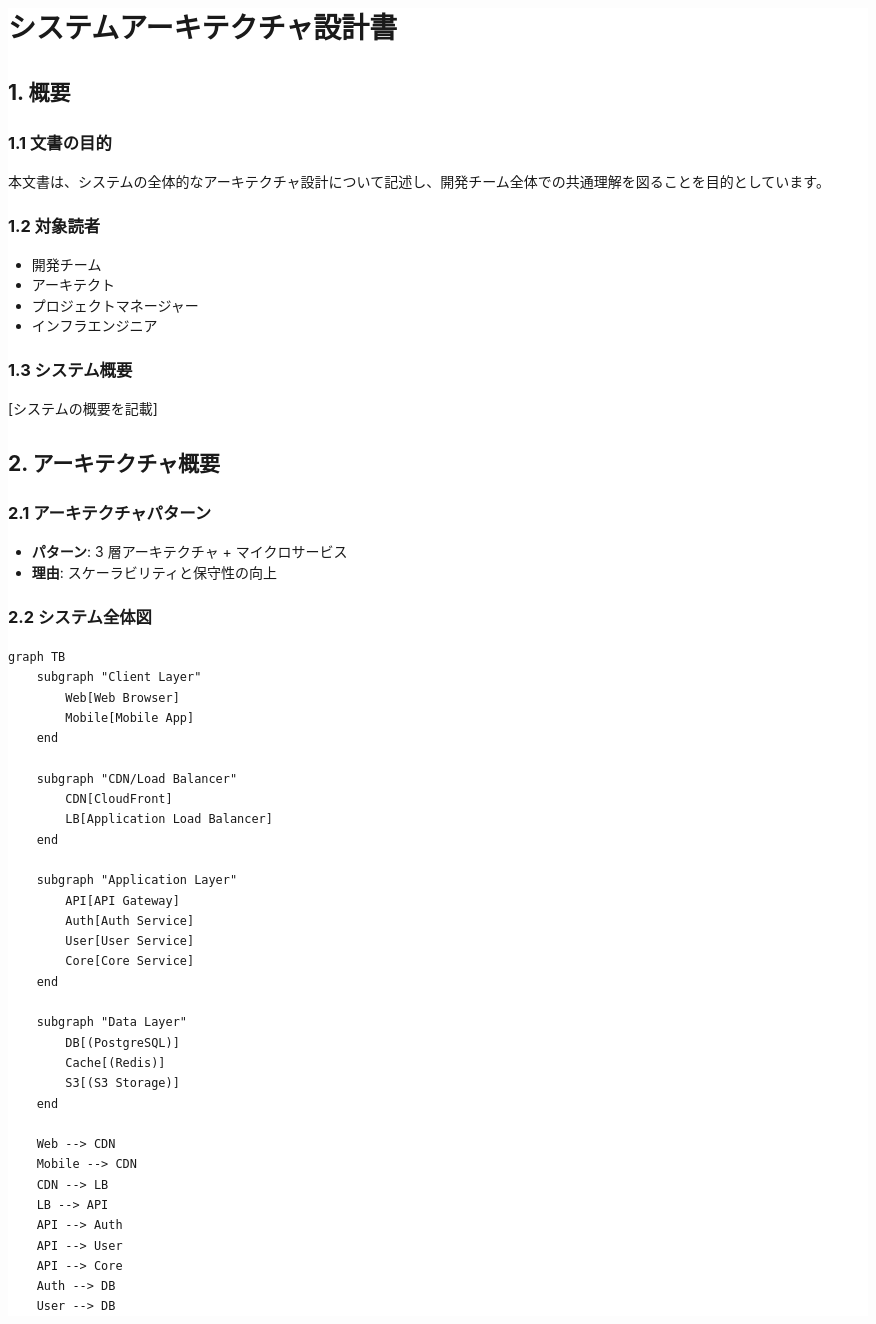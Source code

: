 # システムアーキテクチャ設計書

## 1. 概要

### 1.1 文書の目的

本文書は、システムの全体的なアーキテクチャ設計について記述し、開発チーム全体での共通理解を図ることを目的としています。

### 1.2 対象読者

- 開発チーム
- アーキテクト
- プロジェクトマネージャー
- インフラエンジニア

### 1.3 システム概要

[システムの概要を記載]

## 2. アーキテクチャ概要

### 2.1 アーキテクチャパターン

- **パターン**: 3 層アーキテクチャ + マイクロサービス
- **理由**: スケーラビリティと保守性の向上

### 2.2 システム全体図

```mermaid
graph TB
    subgraph "Client Layer"
        Web[Web Browser]
        Mobile[Mobile App]
    end

    subgraph "CDN/Load Balancer"
        CDN[CloudFront]
        LB[Application Load Balancer]
    end

    subgraph "Application Layer"
        API[API Gateway]
        Auth[Auth Service]
        User[User Service]
        Core[Core Service]
    end

    subgraph "Data Layer"
        DB[(PostgreSQL)]
        Cache[(Redis)]
        S3[(S3 Storage)]
    end

    Web --> CDN
    Mobile --> CDN
    CDN --> LB
    LB --> API
    API --> Auth
    API --> User
    API --> Core
    Auth --> DB
    User --> DB
```